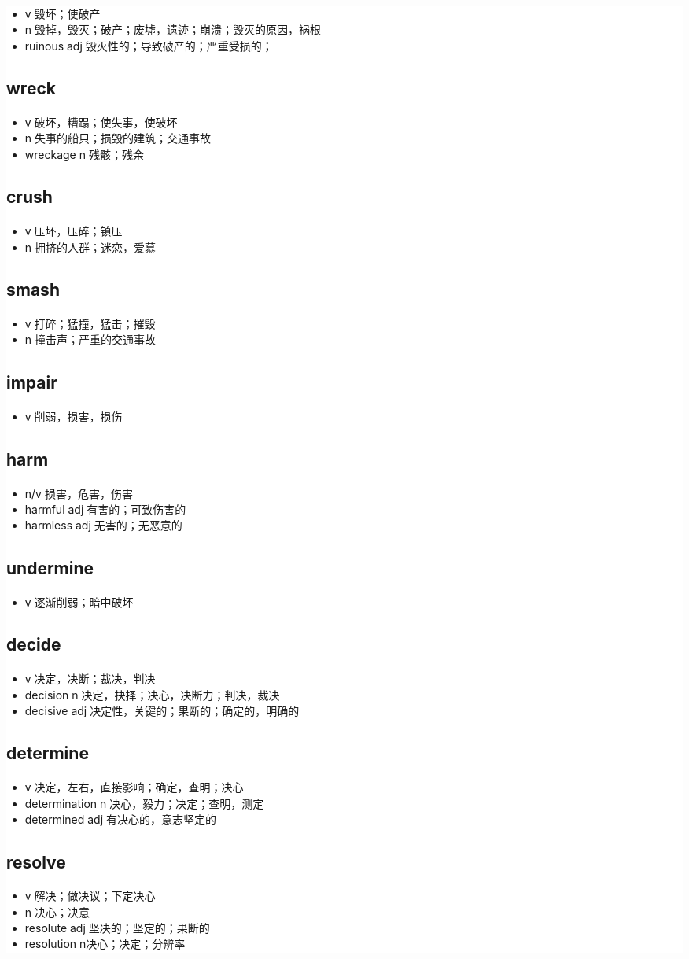 * v 毁坏；使破产
* n 毁掉，毁灭；破产；废墟，遗迹；崩溃；毁灭的原因，祸根
* ruinous adj 毁灭性的；导致破产的；严重受损的；

## wreck

* v 破坏，糟蹋；使失事，使破坏
* n 失事的船只；损毁的建筑；交通事故
* wreckage n 残骸；残余

## crush

* v 压坏，压碎；镇压
* n 拥挤的人群；迷恋，爱慕

## smash

* v 打碎；猛撞，猛击；摧毁
* n 撞击声；严重的交通事故

## impair

* v 削弱，损害，损伤

## harm

* n/v 损害，危害，伤害
* harmful adj 有害的；可致伤害的
* harmless adj 无害的；无恶意的

## undermine

* v 逐渐削弱；暗中破坏

## decide

* v 决定，决断；裁决，判决
* decision n 决定，抉择；决心，决断力；判决，裁决
* decisive adj 决定性，关键的；果断的；确定的，明确的

## determine

* v 决定，左右，直接影响；确定，查明；决心
* determination n 决心，毅力；决定；查明，测定
* determined adj 有决心的，意志坚定的

## resolve

* v 解决；做决议；下定决心
* n 决心；决意
* resolute adj 坚决的；坚定的；果断的
* resolution n决心；决定；分辨率
